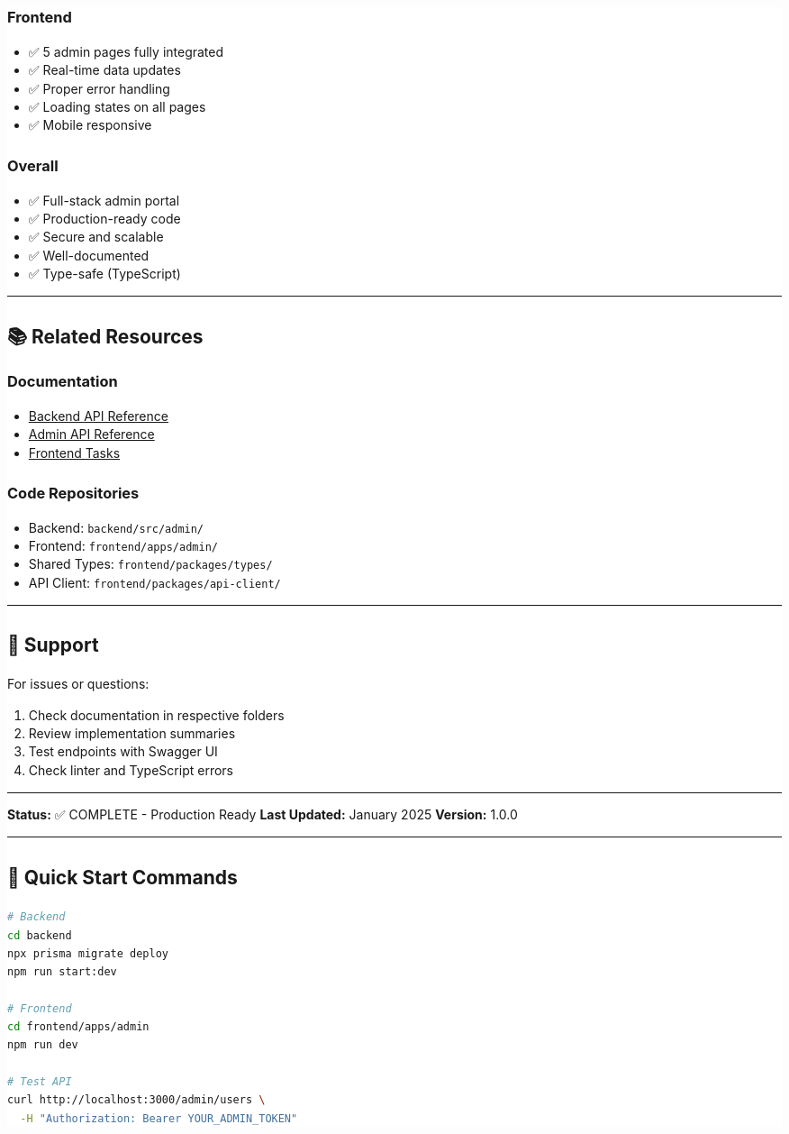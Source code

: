 ### Frontend
- ✅ 5 admin pages fully integrated
- ✅ Real-time data updates
- ✅ Proper error handling
- ✅ Loading states on all pages
- ✅ Mobile responsive

### Overall
- ✅ Full-stack admin portal
- ✅ Production-ready code
- ✅ Secure and scalable
- ✅ Well-documented
- ✅ Type-safe (TypeScript)

---

## 📚 Related Resources

### Documentation
- [Backend API Reference](backend/API_REFERENCE.md)
- [Admin API Reference](backend/ADMIN_API_REFERENCE.md)
- [Frontend Tasks](frontend/tasks.md)

### Code Repositories
- Backend: `backend/src/admin/`
- Frontend: `frontend/apps/admin/`
- Shared Types: `frontend/packages/types/`
- API Client: `frontend/packages/api-client/`

---

## 👥 Support

For issues or questions:
1. Check documentation in respective folders
2. Review implementation summaries
3. Test endpoints with Swagger UI
4. Check linter and TypeScript errors

---

**Status:** ✅ COMPLETE - Production Ready
**Last Updated:** January 2025
**Version:** 1.0.0

---

## 🚀 Quick Start Commands

```bash
# Backend
cd backend
npx prisma migrate deploy
npm run start:dev

# Frontend
cd frontend/apps/admin
npm run dev

# Test API
curl http://localhost:3000/admin/users \
  -H "Authorization: Bearer YOUR_ADMIN_TOKEN"
```